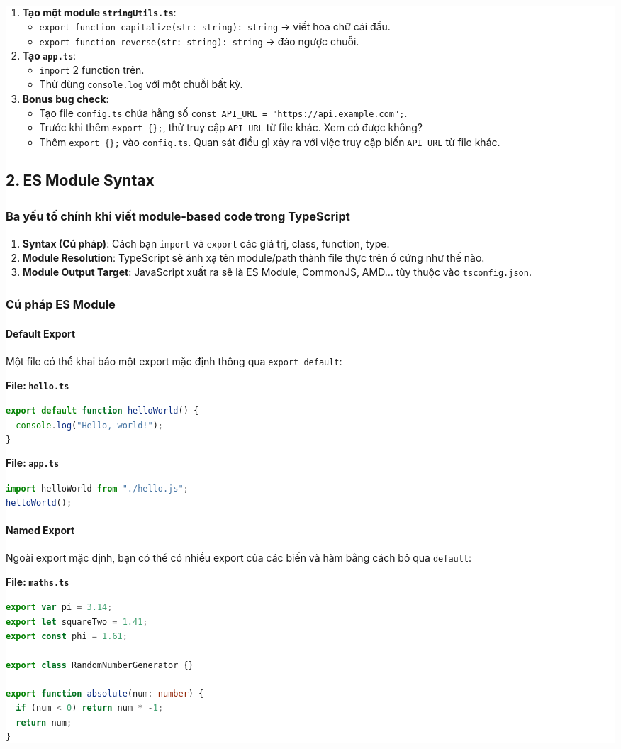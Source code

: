 1.  **Tạo một module `stringUtils.ts`**:
    -   `export function capitalize(str: string): string` → viết hoa chữ cái đầu.
    -   `export function reverse(str: string): string` → đảo ngược chuỗi.
2.  **Tạo `app.ts`**:
    -   `import` 2 function trên.
    -   Thử dùng `console.log` với một chuỗi bất kỳ.
3.  **Bonus bug check**:
    -   Tạo file `config.ts` chứa hằng số `const API_URL = "https://api.example.com";`.
    -   Trước khi thêm `export {};`, thử truy cập `API_URL` từ file khác. Xem có được không?
    -   Thêm `export {};` vào `config.ts`. Quan sát điều gì xảy ra với việc truy cập biến `API_URL` từ file khác.

## 2. ES Module Syntax

### Ba yếu tố chính khi viết module-based code trong TypeScript

1.  **Syntax (Cú pháp)**: Cách bạn `import` và `export` các giá trị, class, function, type.
2.  **Module Resolution**: TypeScript sẽ ánh xạ tên module/path thành file thực trên ổ cứng như thế nào.
3.  **Module Output Target**: JavaScript xuất ra sẽ là ES Module, CommonJS, AMD… tùy thuộc vào `tsconfig.json`.

### Cú pháp ES Module

#### Default Export

Một file có thể khai báo một export mặc định thông qua `export default`:

**File: `hello.ts`**
```ts
export default function helloWorld() {
  console.log("Hello, world!");
}
```

**File: `app.ts`**
```ts
import helloWorld from "./hello.js";
helloWorld();
```

#### Named Export

Ngoài export mặc định, bạn có thể có nhiều export của các biến và hàm bằng cách bỏ qua `default`:

**File: `maths.ts`**
```ts
export var pi = 3.14;
export let squareTwo = 1.41;
export const phi = 1.61;

export class RandomNumberGenerator {}

export function absolute(num: number) {
  if (num < 0) return num * -1;
  return num;
}
```
